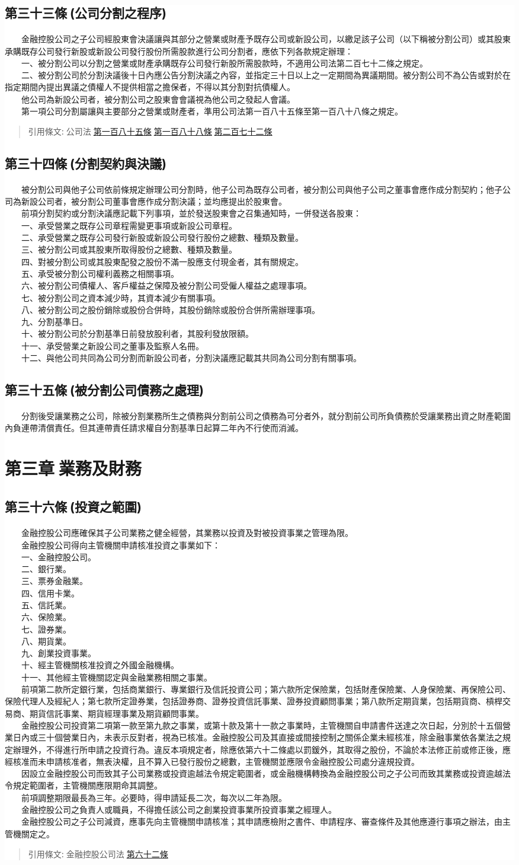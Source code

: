 第三十三條 (公司分割之程序)
---------------------------
　　金融控股公司之子公司經股東會決議讓與其部分之營業或財產予既存公司或新設公司，以繳足該子公司（以下稱被分割公司）或其股東承購既存公司發行新股或新設公司發行股份所需股款進行公司分割者，應依下列各款規定辦理：  
　　一、被分割公司以分割之營業或財產承購既存公司發行新股所需股款時，不適用公司法第二百七十二條之規定。  
　　二、被分割公司於分割決議後十日內應公告分割決議之內容，並指定三十日以上之一定期間為異議期間。被分割公司不為公告或對於在指定期間內提出異議之債權人不提供相當之擔保者，不得以其分割對抗債權人。  
　　他公司為新設公司者，被分割公司之股東會會議視為他公司之發起人會議。  
　　第一項公司分割屬讓與主要部分之營業或財產者，準用公司法第一百八十五條至第一百八十八條之規定。  
> 引用條文: 公司法 [第一百八十五條](4517#第一百八十五條-營業政策重大變更) [第一百八十八條](4517#第一百八十八條-股份收買請求權之失效) [第二百七十二條](4517#第二百七十二條-出資之種類)



第三十四條 (分割契約與決議)
---------------------------
　　被分割公司與他子公司依前條規定辦理公司分割時，他子公司為既存公司者，被分割公司與他子公司之董事會應作成分割契約；他子公司為新設公司者，被分割公司董事會應作成分割決議；並均應提出於股東會。  
　　前項分割契約或分割決議應記載下列事項，並於發送股東會之召集通知時，一併發送各股東：  
　　一、承受營業之既存公司章程需變更事項或新設公司章程。  
　　二、承受營業之既存公司發行新股或新設公司發行股份之總數、種類及數量。  
　　三、被分割公司或其股東所取得股份之總數、種類及數量。  
　　四、對被分割公司或其股東配發之股份不滿一股應支付現金者，其有關規定。  
　　五、承受被分割公司權利義務之相關事項。  
　　六、被分割公司債權人、客戶權益之保障及被分割公司受僱人權益之處理事項。  
　　七、被分割公司之資本減少時，其資本減少有關事項。  
　　八、被分割公司之股份銷除或股份合併時，其股份銷除或股份合併所需辦理事項。  
　　九、分割基準日。  
　　十、被分割公司於分割基準日前發放股利者，其股利發放限額。  
　　十一、承受營業之新設公司之董事及監察人名冊。  
　　十二、與他公司共同為公司分割而新設公司者，分割決議應記載其共同為公司分割有關事項。  


第三十五條 (被分割公司債務之處理)
---------------------------------
　　分割後受讓業務之公司，除被分割業務所生之債務與分割前公司之債務為可分者外，就分割前公司所負債務於受讓業務出資之財產範圍內負連帶清償責任。但其連帶責任請求權自分割基準日起算二年內不行使而消滅。  


第三章  業務及財務
==================
第三十六條 (投資之範圍)
-----------------------
　　金融控股公司應確保其子公司業務之健全經營，其業務以投資及對被投資事業之管理為限。  
　　金融控股公司得向主管機關申請核准投資之事業如下：  
　　一、金融控股公司。  
　　二、銀行業。  
　　三、票券金融業。  
　　四、信用卡業。  
　　五、信託業。  
　　六、保險業。  
　　七、證券業。  
　　八、期貨業。  
　　九、創業投資事業。  
　　十、經主管機關核准投資之外國金融機構。  
　　十一、其他經主管機關認定與金融業務相關之事業。  
　　前項第二款所定銀行業，包括商業銀行、專業銀行及信託投資公司；第六款所定保險業，包括財產保險業、人身保險業、再保險公司、保險代理人及經紀人；第七款所定證券業，包括證券商、證券投資信託事業、證券投資顧問事業；第八款所定期貨業，包括期貨商、槓桿交易商、期貨信託事業、期貨經理事業及期貨顧問事業。  
　　金融控股公司投資第二項第一款至第九款之事業，或第十款及第十一款之事業時，主管機關自申請書件送達之次日起，分別於十五個營業日內或三十個營業日內，未表示反對者，視為已核准。金融控股公司及其直接或間接控制之關係企業未經核准，除金融事業依各業法之規定辦理外，不得進行所申請之投資行為。違反本項規定者，除應依第六十二條處以罰鍰外，其取得之股份，不論於本法修正前或修正後，應經核准而未申請核准者，無表決權，且不算入已發行股份之總數，主管機關並應限令金融控股公司處分違規投資。  
　　因設立金融控股公司而致其子公司業務或投資逾越法令規定範圍者，或金融機構轉換為金融控股公司之子公司而致其業務或投資逾越法令規定範圍者，主管機關應限期命其調整。  
　　前項調整期限最長為三年。必要時，得申請延長二次，每次以二年為限。  
　　金融控股公司之負責人或職員，不得擔任該公司之創業投資事業所投資事業之經理人。  
　　金融控股公司之子公司減資，應事先向主管機關申請核准；其申請應檢附之書件、申請程序、審查條件及其他應遵行事項之辦法，由主管機關定之。  
> 引用條文: 金融控股公司法 [第六十二條](1638#第六十二條-罰則)

